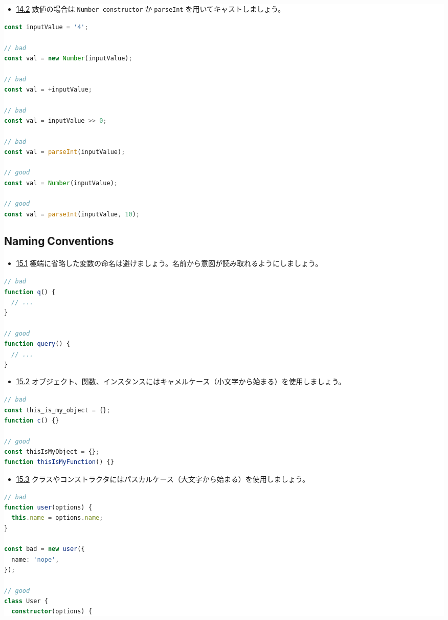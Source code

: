 - [14.2](#14-2) 数値の場合は `Number constructor` か `parseInt` を用いてキャストしましょう。

```ts
const inputValue = '4';

// bad
const val = new Number(inputValue);

// bad
const val = +inputValue;

// bad
const val = inputValue >> 0;

// bad
const val = parseInt(inputValue);

// good
const val = Number(inputValue);

// good
const val = parseInt(inputValue, 10);
```

## Naming Conventions

- [15.1](#15-1) 極端に省略した変数の命名は避けましょう。名前から意図が読み取れるようにしましょう。

```ts
// bad
function q() {
  // ...
}

// good
function query() {
  // ...
}
```

- [15.2](#15-2) オブジェクト、関数、インスタンスにはキャメルケース（小文字から始まる）を使用しましょう。

```ts
// bad
const this_is_my_object = {};
function c() {}

// good
const thisIsMyObject = {};
function thisIsMyFunction() {}
```

- [15.3](#15-3) クラスやコンストラクタにはパスカルケース（大文字から始まる）を使用しましょう。

```ts
// bad
function user(options) {
  this.name = options.name;
}

const bad = new user({
  name: 'nope',
});

// good
class User {
  constructor(options) {
```